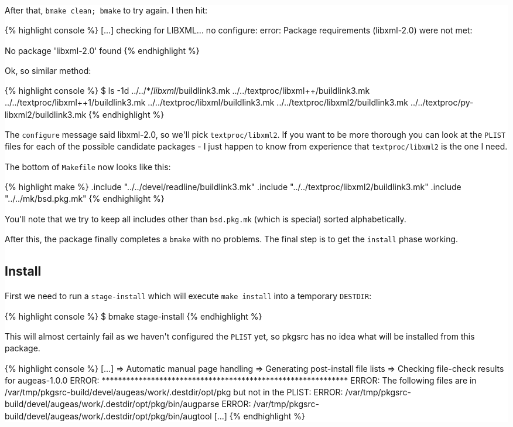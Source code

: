 After that, `bmake clean; bmake` to try again.  I then hit:

{% highlight console %}
[...]
checking for LIBXML... no
configure: error: Package requirements (libxml-2.0) were not met:

No package 'libxml-2.0' found
{% endhighlight %}

Ok, so similar method:

{% highlight console %}
$ ls -1d ../../*/*libxml*/buildlink3.mk
../../textproc/libxml++/buildlink3.mk
../../textproc/libxml++1/buildlink3.mk
../../textproc/libxml/buildlink3.mk
../../textproc/libxml2/buildlink3.mk
../../textproc/py-libxml2/buildlink3.mk
{% endhighlight %}

The `configure` message said libxml-2.0, so we'll pick `textproc/libxml2`.  If
you want to be more thorough you can look at the `PLIST` files for each of the
possible candidate packages - I just happen to know from experience that
`textproc/libxml2` is the one I need.

The bottom of `Makefile` now looks like this:

{% highlight make %}
.include "../../devel/readline/buildlink3.mk"
.include "../../textproc/libxml2/buildlink3.mk"
.include "../../mk/bsd.pkg.mk"
{% endhighlight %}

You'll note that we try to keep all includes other than `bsd.pkg.mk` (which is
special) sorted alphabetically.

After this, the package finally completes a `bmake` with no problems.  The
final step is to get the `install` phase working.

## Install

First we need to run a `stage-install` which will execute `make install` into a
temporary `DESTDIR`:

{% highlight console %}
$ bmake stage-install
{% endhighlight %}

This will almost certainly fail as we haven't configured the `PLIST` yet, so
pkgsrc has no idea what will be installed from this package.

{% highlight console %}
[...]
=> Automatic manual page handling
=> Generating post-install file lists
=> Checking file-check results for augeas-1.0.0
ERROR: ************************************************************
ERROR: The following files are in /var/tmp/pkgsrc-build/devel/augeas/work/.destdir/opt/pkg but not in the PLIST:
ERROR:         /var/tmp/pkgsrc-build/devel/augeas/work/.destdir/opt/pkg/bin/augparse
ERROR:         /var/tmp/pkgsrc-build/devel/augeas/work/.destdir/opt/pkg/bin/augtool
[...]
{% endhighlight %}
